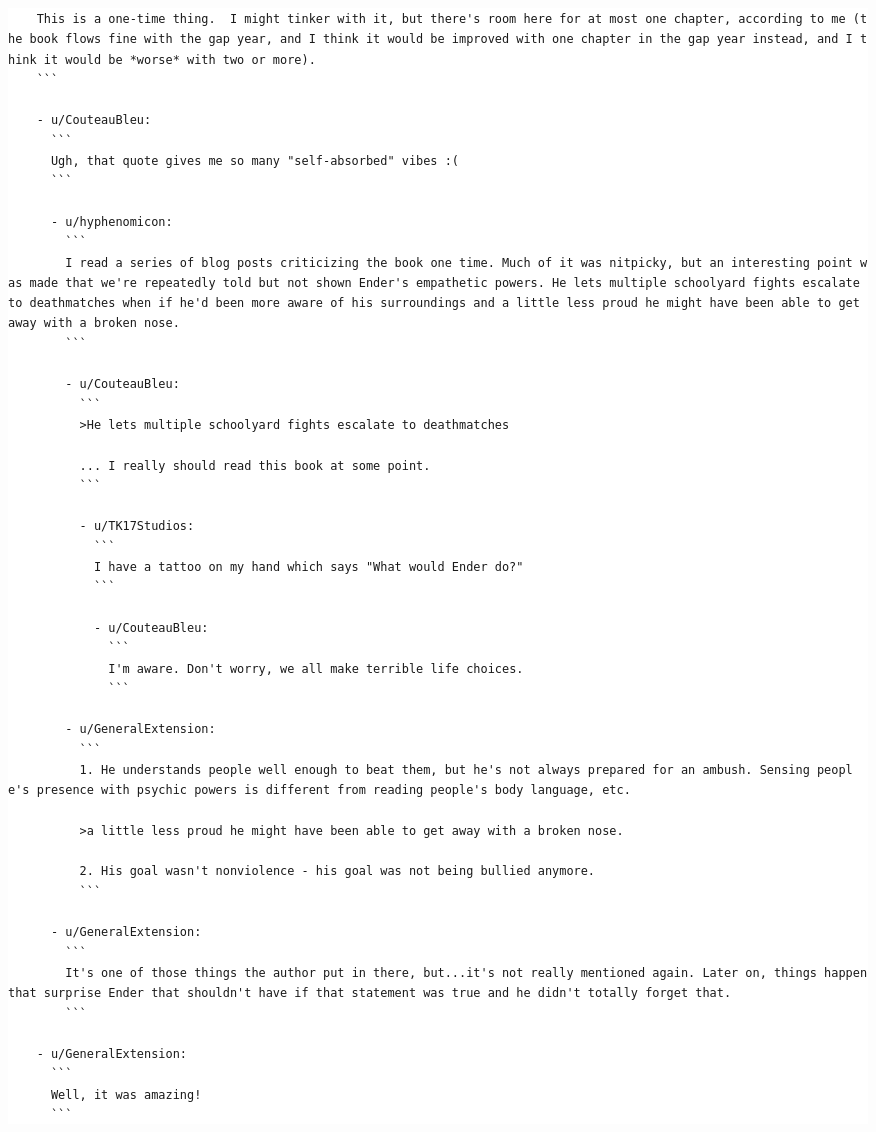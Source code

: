 
        This is a one-time thing.  I might tinker with it, but there's room here for at most one chapter, according to me (the book flows fine with the gap year, and I think it would be improved with one chapter in the gap year instead, and I think it would be *worse* with two or more).
        ```

        - u/CouteauBleu:
          ```
          Ugh, that quote gives me so many "self-absorbed" vibes :(
          ```

          - u/hyphenomicon:
            ```
            I read a series of blog posts criticizing the book one time. Much of it was nitpicky, but an interesting point was made that we're repeatedly told but not shown Ender's empathetic powers. He lets multiple schoolyard fights escalate to deathmatches when if he'd been more aware of his surroundings and a little less proud he might have been able to get away with a broken nose.
            ```

            - u/CouteauBleu:
              ```
              >He lets multiple schoolyard fights escalate to deathmatches 

              ... I really should read this book at some point.
              ```

              - u/TK17Studios:
                ```
                I have a tattoo on my hand which says "What would Ender do?"
                ```

                - u/CouteauBleu:
                  ```
                  I'm aware. Don't worry, we all make terrible life choices.
                  ```

            - u/GeneralExtension:
              ```
              1. He understands people well enough to beat them, but he's not always prepared for an ambush. Sensing people's presence with psychic powers is different from reading people's body language, etc.

              >a little less proud he might have been able to get away with a broken nose. 

              2. His goal wasn't nonviolence - his goal was not being bullied anymore.
              ```

          - u/GeneralExtension:
            ```
            It's one of those things the author put in there, but...it's not really mentioned again. Later on, things happen that surprise Ender that shouldn't have if that statement was true and he didn't totally forget that.
            ```

        - u/GeneralExtension:
          ```
          Well, it was amazing!
          ```
